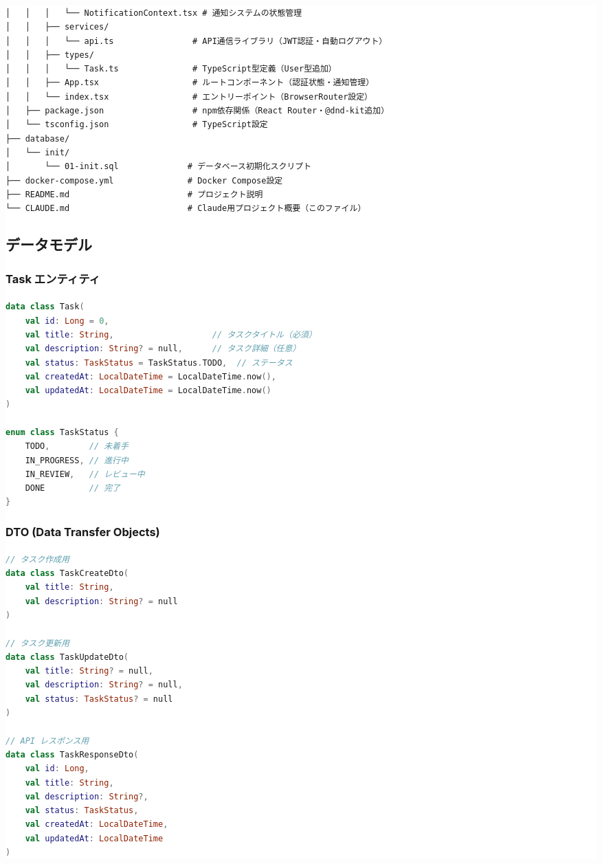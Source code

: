 ```
│   │   │   └── NotificationContext.tsx # 通知システムの状態管理
│   │   ├── services/
│   │   │   └── api.ts                # API通信ライブラリ（JWT認証・自動ログアウト）
│   │   ├── types/
│   │   │   └── Task.ts               # TypeScript型定義（User型追加）
│   │   ├── App.tsx                   # ルートコンポーネント（認証状態・通知管理）
│   │   └── index.tsx                 # エントリーポイント（BrowserRouter設定）
│   ├── package.json                  # npm依存関係（React Router・@dnd-kit追加）
│   └── tsconfig.json                 # TypeScript設定
├── database/
│   └── init/
│       └── 01-init.sql              # データベース初期化スクリプト
├── docker-compose.yml               # Docker Compose設定
├── README.md                        # プロジェクト説明
└── CLAUDE.md                        # Claude用プロジェクト概要（このファイル）
```

## データモデル

### Task エンティティ
```kotlin
data class Task(
    val id: Long = 0,
    val title: String,                    // タスクタイトル（必須）
    val description: String? = null,      // タスク詳細（任意）
    val status: TaskStatus = TaskStatus.TODO,  // ステータス
    val createdAt: LocalDateTime = LocalDateTime.now(),
    val updatedAt: LocalDateTime = LocalDateTime.now()
)

enum class TaskStatus {
    TODO,        // 未着手
    IN_PROGRESS, // 進行中
    IN_REVIEW,   // レビュー中
    DONE         // 完了
}
```

### DTO (Data Transfer Objects)
```kotlin
// タスク作成用
data class TaskCreateDto(
    val title: String,
    val description: String? = null
)

// タスク更新用
data class TaskUpdateDto(
    val title: String? = null,
    val description: String? = null,
    val status: TaskStatus? = null
)

// API レスポンス用
data class TaskResponseDto(
    val id: Long,
    val title: String,
    val description: String?,
    val status: TaskStatus,
    val createdAt: LocalDateTime,
    val updatedAt: LocalDateTime
)
```
